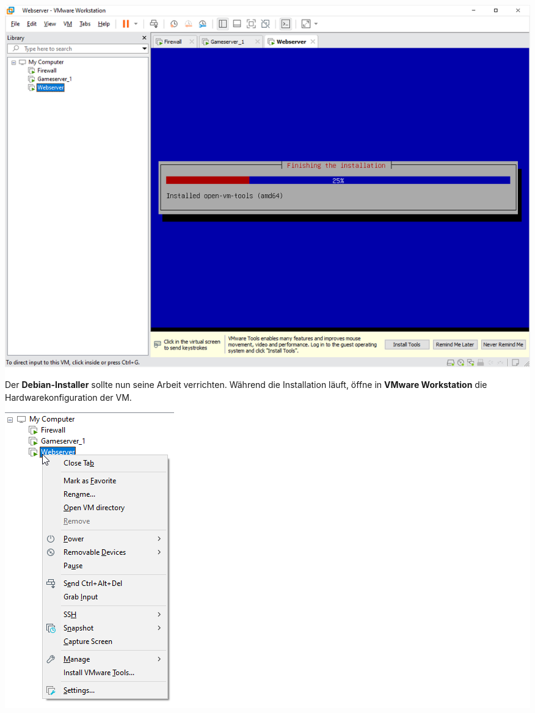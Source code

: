 ![Bild](images/vmware_R8buyt7LMy.png)

Der **Debian-Installer** sollte nun seine Arbeit verrichten. Während die Installation läuft, öffne in **VMware Workstation** die Hardwarekonfiguration der VM.

![Bild](images/vmware_DzqRtDS9jy.png)
